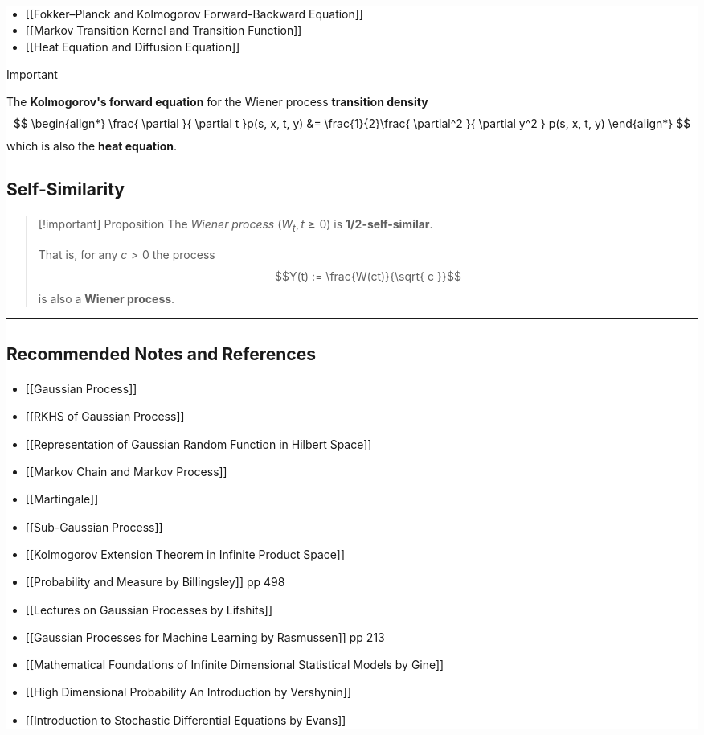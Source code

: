 - [[Fokker–Planck and Kolmogorov Forward-Backward Equation]]
- [[Markov Transition Kernel and Transition Function]]
- [[Heat Equation and Diffusion Equation]]

>[!important] 
>The **Kolmogorov's forward equation** for the Wiener process **transition density** 
>$$
>\begin{align*}
> \frac{ \partial  }{ \partial t }p(s, x, t, y) &= \frac{1}{2}\frac{ \partial^2  }{ \partial y^2 } p(s, x, t, y)
>\end{align*}
>$$
>which is also the **heat equation**.



## Self-Similarity

>[!important] Proposition
>The *Wiener process* $(W_{t}, t\ge 0)$ is  **$1/2$-self-similar**.
>
>That is, for any $c > 0$ the process $$Y(t) := \frac{W(ct)}{\sqrt{ c }}$$ is also a **Wiener process**.





-----------
##  Recommended Notes and References



- [[Gaussian Process]]
- [[RKHS of Gaussian Process]]
- [[Representation of Gaussian Random Function in Hilbert Space]]


- [[Markov Chain and Markov Process]]

- [[Martingale]]
- [[Sub-Gaussian Process]]

- [[Kolmogorov Extension Theorem in Infinite Product Space]]

- [[Probability and Measure by Billingsley]] pp 498
- [[Lectures on Gaussian Processes by Lifshits]]
- [[Gaussian Processes for Machine Learning by Rasmussen]] pp 213
- [[Mathematical Foundations of Infinite Dimensional Statistical Models by Gine]]
- [[High Dimensional Probability An Introduction by Vershynin]]
- [[Introduction to Stochastic Differential Equations by Evans]]

